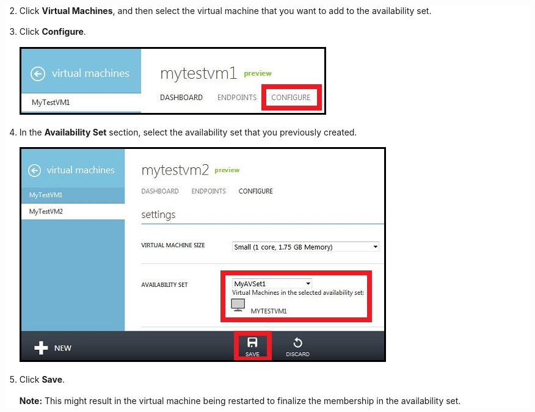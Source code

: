 2. Click **Virtual Machines**, and then select the virtual machine that you want to add to the availability set.

3. Click **Configure**.

	![Configure the virtual machine][Configure the virtual machine]

4. In the **Availability Set** section, select the availability set that you previously created.

	![Add a virtual machine][Add a virtual machine]

5. Click **Save**. 

	**Note:** This might result in the virtual machine being restarted to finalize the membership in the availability set.


[Step 1: Create a virtual machine and an availability set]: #createset
[Step 2: Add a virtual machine to the cloud service and assign it to the availability set during the creation process]: #addmachine
[Step 3: (Optional) Create an availability set for previously created virtual machines]: #previousmachine
[Step 4: (Optional) Add a previously created virtual machine to an availability set]: #existingset

[Update domains]:../media/updatedomains.png
[Create a virtual machine]:../media/create.png
[Create from gallery]:../media/createnew.png
[Select platform image]:../media/platformimageselection.png
[Define the virtual machine]:../media/imagedefinewindows.png
[Select standalone]:../media/imagestandalonewindows.png
[Set virtual machine options]:../media/availabilityset.png
[Configure availability]:../media/configureavailability.png
[Connect virtual machines]:../media/connectedvms.png
[Select the availability set]:../media/availabilitysetselect.png
[Availability set success]:../media/availabilitysuccess.png
[Configure the virtual machine]:../media/configurevm.png
[Create availability set]:../media/availabilitycreate.png
[Add a virtual machine]:../media/availabilityadd.png

[Load Balancing Virtual Machines]:../../Windows/CommonTasks/LoadBalancingVirtualMachines.md
[About Affinity Groups for Virtual Network]:http://msdn.microsoft.com/en-us/library/jj156085.aspx
[How to connect virtual machines in a cloud service]:../../Windows/HowTo/howto-connect-vm-cloud-service.md